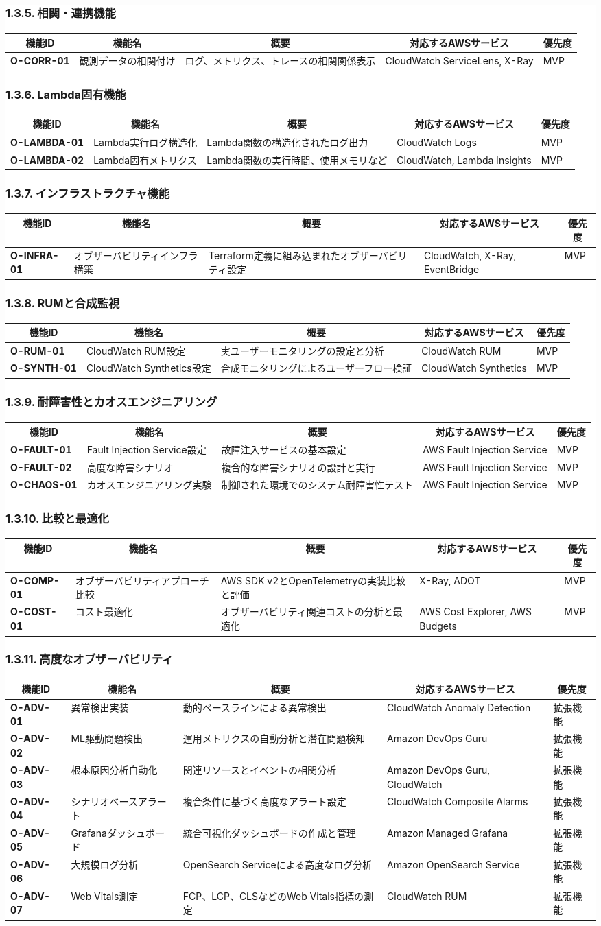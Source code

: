 ### 1.3.5. 相関・連携機能

| 機能ID        | 機能名               | 概要                                     | 対応するAWSサービス           | 優先度 |
| ------------- | -------------------- | ---------------------------------------- | ----------------------------- | ------ |
| **O-CORR-01** | 観測データの相関付け | ログ、メトリクス、トレースの相関関係表示 | CloudWatch ServiceLens, X-Ray | MVP    |

### 1.3.6. Lambda固有機能

| 機能ID          | 機能名               | 概要                                 | 対応するAWSサービス         | 優先度 |
| --------------- | -------------------- | ------------------------------------ | --------------------------- | ------ |
| **O-LAMBDA-01** | Lambda実行ログ構造化 | Lambda関数の構造化されたログ出力     | CloudWatch Logs             | MVP    |
| **O-LAMBDA-02** | Lambda固有メトリクス | Lambda関数の実行時間、使用メモリなど | CloudWatch, Lambda Insights | MVP    |

### 1.3.7. インフラストラクチャ機能

| 機能ID         | 機能名                         | 概要                                              | 対応するAWSサービス            | 優先度 |
| -------------- | ------------------------------ | ------------------------------------------------- | ------------------------------ | ------ |
| **O-INFRA-01** | オブザーバビリティインフラ構築 | Terraform定義に組み込まれたオブザーバビリティ設定 | CloudWatch, X-Ray, EventBridge | MVP    |

### 1.3.8. RUMと合成監視

| 機能ID         | 機能名                    | 概要                                     | 対応するAWSサービス   | 優先度 |
| -------------- | ------------------------- | ---------------------------------------- | --------------------- | ------ |
| **O-RUM-01**   | CloudWatch RUM設定        | 実ユーザーモニタリングの設定と分析       | CloudWatch RUM        | MVP    |
| **O-SYNTH-01** | CloudWatch Synthetics設定 | 合成モニタリングによるユーザーフロー検証 | CloudWatch Synthetics | MVP    |

### 1.3.9. 耐障害性とカオスエンジニアリング

| 機能ID         | 機能名                      | 概要                                     | 対応するAWSサービス         | 優先度 |
| -------------- | --------------------------- | ---------------------------------------- | --------------------------- | ------ |
| **O-FAULT-01** | Fault Injection Service設定 | 故障注入サービスの基本設定               | AWS Fault Injection Service | MVP    |
| **O-FAULT-02** | 高度な障害シナリオ          | 複合的な障害シナリオの設計と実行         | AWS Fault Injection Service | MVP    |
| **O-CHAOS-01** | カオスエンジニアリング実験  | 制御された環境でのシステム耐障害性テスト | AWS Fault Injection Service | MVP    |

### 1.3.10. 比較と最適化

| 機能ID        | 機能名                           | 概要                                       | 対応するAWSサービス            | 優先度 |
| ------------- | -------------------------------- | ------------------------------------------ | ------------------------------ | ------ |
| **O-COMP-01** | オブザーバビリティアプローチ比較 | AWS SDK v2とOpenTelemetryの実装比較と評価  | X-Ray, ADOT                    | MVP    |
| **O-COST-01** | コスト最適化                     | オブザーバビリティ関連コストの分析と最適化 | AWS Cost Explorer, AWS Budgets | MVP    |

### 1.3.11. 高度なオブザーバビリティ

| 機能ID       | 機能名                 | 概要                                               | 対応するAWSサービス            | 優先度   |
| ------------ | ---------------------- | -------------------------------------------------- | ------------------------------ | -------- |
| **O-ADV-01** | 異常検出実装           | 動的ベースラインによる異常検出                     | CloudWatch Anomaly Detection   | 拡張機能 |
| **O-ADV-02** | ML駆動問題検出         | 運用メトリクスの自動分析と潜在問題検知             | Amazon DevOps Guru             | 拡張機能 |
| **O-ADV-03** | 根本原因分析自動化     | 関連リソースとイベントの相関分析                   | Amazon DevOps Guru, CloudWatch | 拡張機能 |
| **O-ADV-04** | シナリオベースアラート | 複合条件に基づく高度なアラート設定                 | CloudWatch Composite Alarms    | 拡張機能 |
| **O-ADV-05** | Grafanaダッシュボード  | 統合可視化ダッシュボードの作成と管理               | Amazon Managed Grafana         | 拡張機能 |
| **O-ADV-06** | 大規模ログ分析         | OpenSearch Serviceによる高度なログ分析             | Amazon OpenSearch Service      | 拡張機能 |
| **O-ADV-07** | Web Vitals測定         | FCP、LCP、CLSなどのWeb Vitals指標の測定            | CloudWatch RUM                 | 拡張機能 |
